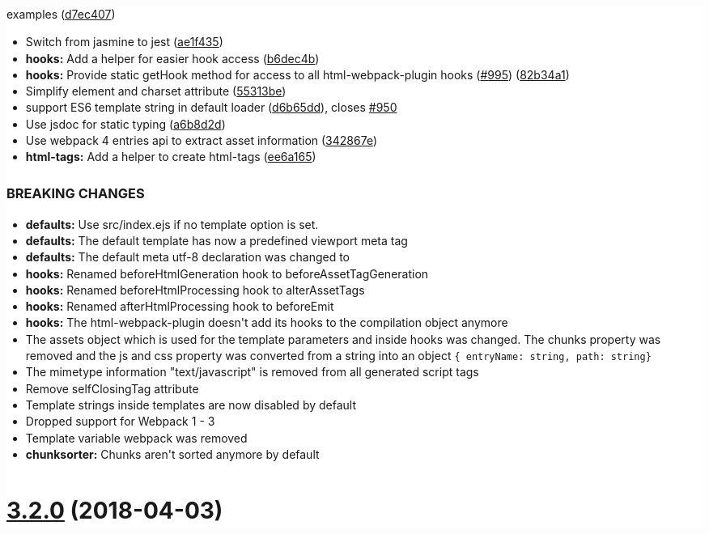   examples ([d7ec407](https://github.com/jantimon/html-webpack-plugin/commit/d7ec4078c85b3ed9c2ff84e10fe75392f26a6130))
* Switch from jasmine to
  jest ([ae1f435](https://github.com/jantimon/html-webpack-plugin/commit/ae1f43527945c8ae953c2ba549631f2d090e003a))
* **hooks:** Add a helper for easier hook
  access ([b6dec4b](https://github.com/jantimon/html-webpack-plugin/commit/b6dec4bf1072509282756e8d83ef6ee447485f3a))
* **hooks:** Provide static getHook method for access to all html-webpack-plugin
  hooks ([#995](https://github.com/jantimon/html-webpack-plugin/issues/995)) ([82b34a1](https://github.com/jantimon/html-webpack-plugin/commit/82b34a1dd2e96cbcd715fafe4e97073efd30cc9f))
* Simplify <meta> element and charset
  attribute ([55313be](https://github.com/jantimon/html-webpack-plugin/commit/55313bee9b82ea79157085e48bba4fa2ebfef6a4))
* support ES6 template string in default
  loader ([d6b65dd](https://github.com/jantimon/html-webpack-plugin/commit/d6b65dd1531038deac1be87c2087da5955903d24)),
  closes [#950](https://github.com/jantimon/html-webpack-plugin/issues/950)
* Use jsdoc for static
  typing ([a6b8d2d](https://github.com/jantimon/html-webpack-plugin/commit/a6b8d2dcf3b1183d50589b869162b972ad32de4d))
* Use webpack 4 entries api to extract asset
  information ([342867e](https://github.com/jantimon/html-webpack-plugin/commit/342867e1edb7c2a8748b0aca396f160f0b13d42e))
* **html-tags:** Add a helper to create
  html-tags ([ee6a165](https://github.com/jantimon/html-webpack-plugin/commit/ee6a165425a6b47dff341fb651848ec5727d7f7e))

### BREAKING CHANGES

* **defaults:** Use src/index.ejs if no template option is set.
* **defaults:** The default template has now a predefined viewport meta tag
* **defaults:** The default meta utf-8 declaration was changed to <meta charset="utf-8"/>
* **hooks:** Renamed beforeHtmlGeneration hook to beforeAssetTagGeneration
* **hooks:** Renamed beforeHtmlProcessing hook to alterAssetTags
* **hooks:** Renamed afterHtmlProcessing hook to beforeEmit
* **hooks:** The html-webpack-plugin doesn't add its hooks to the compilation object anymore
* The assets object which is used for the template parameters and inside hooks was changed. The chunks property was
  removed and the js and css property was converted from a string into an object `{ entryName: string, path: string}`
* The mimetype information "text/javascript" is removed from all generated script
  tags
* Remove selfClosingTag attribute
* Template strings inside templates are now disabled by default
* Dropped support for Webpack 1 - 3
* Template variable webpack was removed
* **chunksorter:** Chunks aren't sorted anymore by default

<a name="3.2.0"></a>

# [3.2.0](https://github.com/jantimon/html-webpack-plugin/compare/v3.1.0...v3.2.0) (2018-04-03)
